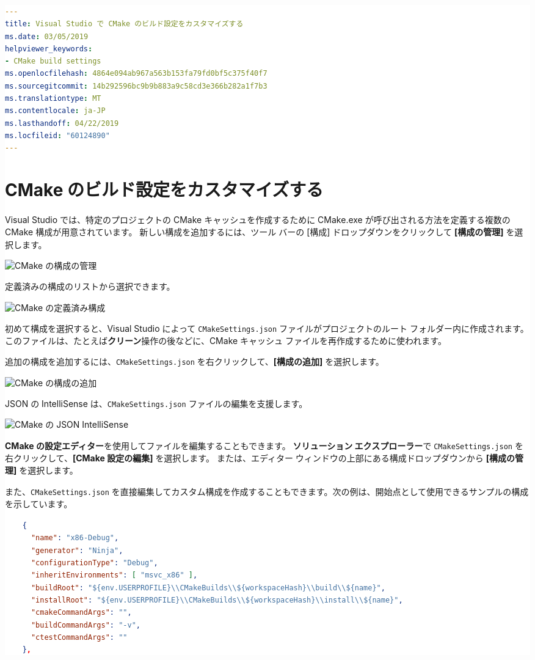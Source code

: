 ```yaml
---
title: Visual Studio で CMake のビルド設定をカスタマイズする
ms.date: 03/05/2019
helpviewer_keywords:
- CMake build settings
ms.openlocfilehash: 4864e094ab967a563b153fa79fd0bf5c375f40f7
ms.sourcegitcommit: 14b292596bc9b9b883a9c58cd3e366b282a1f7b3
ms.translationtype: MT
ms.contentlocale: ja-JP
ms.lasthandoff: 04/22/2019
ms.locfileid: "60124890"
---
```

# <a name="customize-cmake-build-settings"></a>CMake のビルド設定をカスタマイズする

Visual Studio では、特定のプロジェクトの CMake キャッシュを作成するために CMake.exe が呼び出される方法を定義する複数の CMake 構成が用意されています。 新しい構成を追加するには、ツール バーの [構成] ドロップダウンをクリックして **[構成の管理]** を選択します。

   ![CMake の構成の管理](media/cmake-manage-configurations.png)

定義済みの構成のリストから選択できます。

   ![CMake の定義済み構成](media/cmake-configurations.png)

初めて構成を選択すると、Visual Studio によって `CMakeSettings.json` ファイルがプロジェクトのルート フォルダー内に作成されます。 このファイルは、たとえば**クリーン**操作の後などに、CMake キャッシュ ファイルを再作成するために使われます。 

追加の構成を追加するには、`CMakeSettings.json` を右クリックして、**[構成の追加]** を選択します。 

   ![CMake の構成の追加](media/cmake-add-configuration.png "CMake の構成の追加")

JSON の IntelliSense は、`CMakeSettings.json` ファイルの編集を支援します。

   ![CMake の JSON IntelliSense](media/cmake-json-intellisense.png "CMake の JSON IntelliSense")

**CMake の設定エディター**を使用してファイルを編集することもできます。 **ソリューション エクスプローラー**で `CMakeSettings.json` を右クリックして、**[CMake 設定の編集]** を選択します。 または、エディター ウィンドウの上部にある構成ドロップダウンから **[構成の管理]** を選択します。 

また、`CMakeSettings.json` を直接編集してカスタム構成を作成することもできます。次の例は、開始点として使用できるサンプルの構成を示しています。

```json
    {
      "name": "x86-Debug",
      "generator": "Ninja",
      "configurationType": "Debug",
      "inheritEnvironments": [ "msvc_x86" ],
      "buildRoot": "${env.USERPROFILE}\\CMakeBuilds\\${workspaceHash}\\build\\${name}",
      "installRoot": "${env.USERPROFILE}\\CMakeBuilds\\${workspaceHash}\\install\\${name}",
      "cmakeCommandArgs": "",
      "buildCommandArgs": "-v",
      "ctestCommandArgs": ""
    },

```
